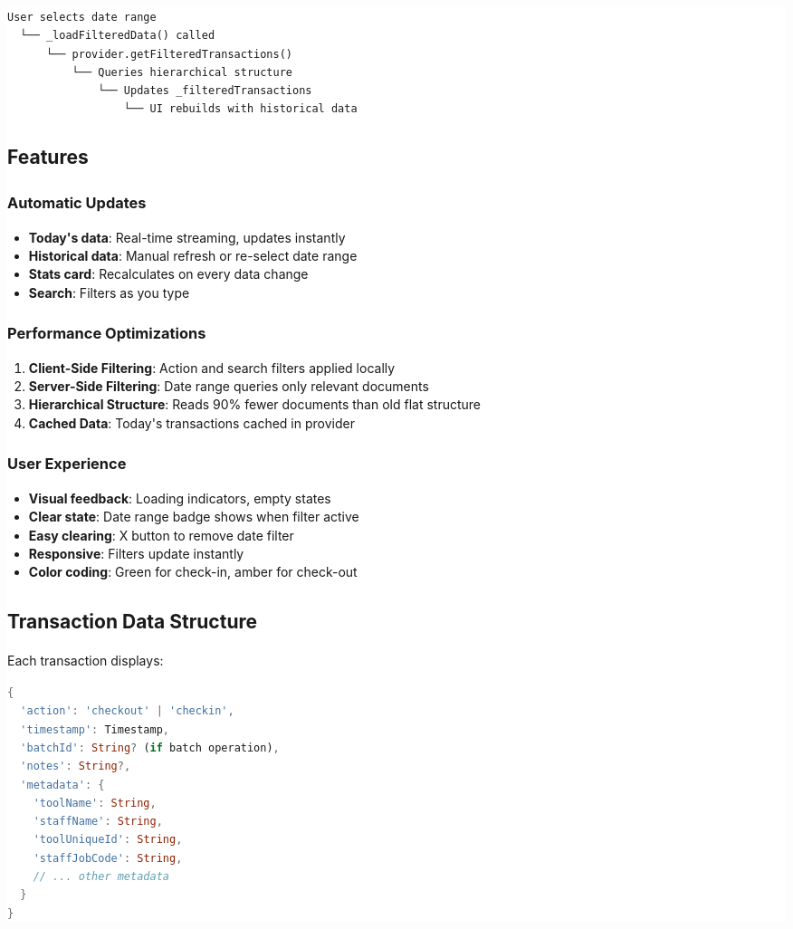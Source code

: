```
User selects date range
  └── _loadFilteredData() called
      └── provider.getFilteredTransactions()
          └── Queries hierarchical structure
              └── Updates _filteredTransactions
                  └── UI rebuilds with historical data
```

## Features

### Automatic Updates

- **Today's data**: Real-time streaming, updates instantly
- **Historical data**: Manual refresh or re-select date range
- **Stats card**: Recalculates on every data change
- **Search**: Filters as you type

### Performance Optimizations

1. **Client-Side Filtering**: Action and search filters applied locally
2. **Server-Side Filtering**: Date range queries only relevant documents
3. **Hierarchical Structure**: Reads 90% fewer documents than old flat structure
4. **Cached Data**: Today's transactions cached in provider

### User Experience

- **Visual feedback**: Loading indicators, empty states
- **Clear state**: Date range badge shows when filter active
- **Easy clearing**: X button to remove date filter
- **Responsive**: Filters update instantly
- **Color coding**: Green for check-in, amber for check-out

## Transaction Data Structure

Each transaction displays:

```dart
{
  'action': 'checkout' | 'checkin',
  'timestamp': Timestamp,
  'batchId': String? (if batch operation),
  'notes': String?,
  'metadata': {
    'toolName': String,
    'staffName': String,
    'toolUniqueId': String,
    'staffJobCode': String,
    // ... other metadata
  }
}
```
